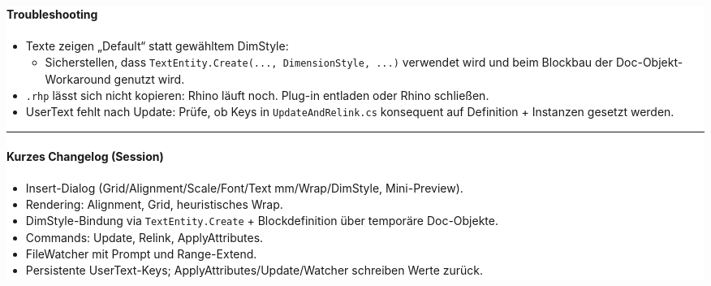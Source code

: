 
#### Troubleshooting
- Texte zeigen „Default“ statt gewähltem DimStyle:
  - Sicherstellen, dass `TextEntity.Create(..., DimensionStyle, ...)` verwendet wird und beim Blockbau der Doc-Objekt-Workaround genutzt wird.
- `.rhp` lässt sich nicht kopieren: Rhino läuft noch. Plug-in entladen oder Rhino schließen.
- UserText fehlt nach Update: Prüfe, ob Keys in `UpdateAndRelink.cs` konsequent auf Definition + Instanzen gesetzt werden.

---

#### Kurzes Changelog (Session)
- Insert-Dialog (Grid/Alignment/Scale/Font/Text mm/Wrap/DimStyle, Mini-Preview).
- Rendering: Alignment, Grid, heuristisches Wrap.
- DimStyle-Bindung via `TextEntity.Create` + Blockdefinition über temporäre Doc-Objekte.
- Commands: Update, Relink, ApplyAttributes.
- FileWatcher mit Prompt und Range-Extend.
- Persistente UserText-Keys; ApplyAttributes/Update/Watcher schreiben Werte zurück.


